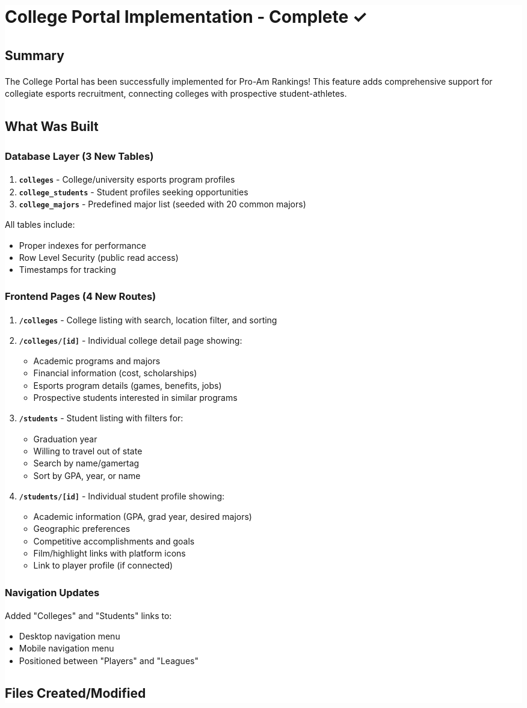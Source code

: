 # College Portal Implementation - Complete ✓

## Summary

The College Portal has been successfully implemented for Pro-Am Rankings! This feature adds comprehensive support for collegiate esports recruitment, connecting colleges with prospective student-athletes.

## What Was Built

### Database Layer (3 New Tables)

1. **`colleges`** - College/university esports program profiles
2. **`college_students`** - Student profiles seeking opportunities  
3. **`college_majors`** - Predefined major list (seeded with 20 common majors)

All tables include:
- Proper indexes for performance
- Row Level Security (public read access)
- Timestamps for tracking

### Frontend Pages (4 New Routes)

1. **`/colleges`** - College listing with search, location filter, and sorting
2. **`/colleges/[id]`** - Individual college detail page showing:
   - Academic programs and majors
   - Financial information (cost, scholarships)
   - Esports program details (games, benefits, jobs)
   - Prospective students interested in similar programs

3. **`/students`** - Student listing with filters for:
   - Graduation year
   - Willing to travel out of state
   - Search by name/gamertag
   - Sort by GPA, year, or name

4. **`/students/[id]`** - Individual student profile showing:
   - Academic information (GPA, grad year, desired majors)
   - Geographic preferences
   - Competitive accomplishments and goals
   - Film/highlight links with platform icons
   - Link to player profile (if connected)

### Navigation Updates

Added "Colleges" and "Students" links to:
- Desktop navigation menu
- Mobile navigation menu
- Positioned between "Players" and "Leagues"

## Files Created/Modified

